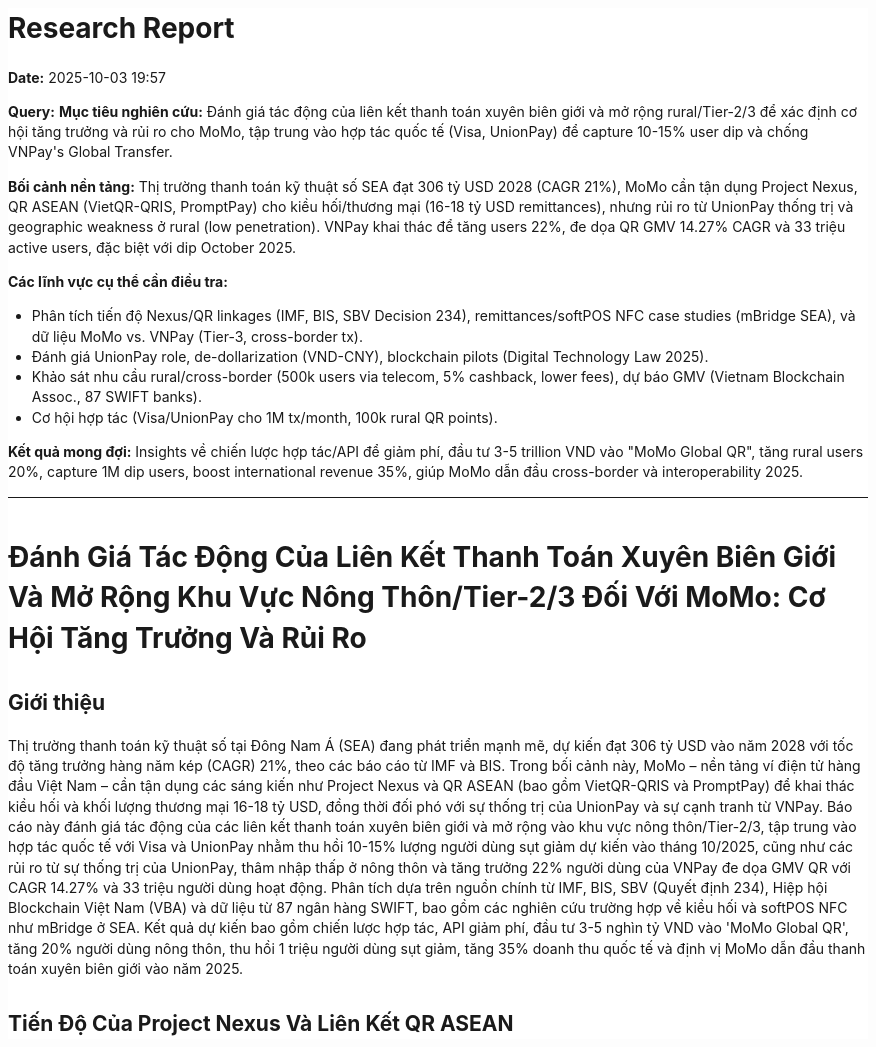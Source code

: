 # Research Report

**Date:** 2025-10-03 19:57

**Query:** **Mục tiêu nghiên cứu:** Đánh giá tác động của liên kết thanh toán xuyên biên giới và mở rộng rural/Tier-2/3 để xác định cơ hội tăng trưởng và rủi ro cho MoMo, tập trung vào hợp tác quốc tế (Visa, UnionPay) để capture 10-15% user dip và chống VNPay's Global Transfer.

**Bối cảnh nền tảng:** Thị trường thanh toán kỹ thuật số SEA đạt 306 tỷ USD 2028 (CAGR 21%), MoMo cần tận dụng Project Nexus, QR ASEAN (VietQR-QRIS, PromptPay) cho kiều hối/thương mại (16-18 tỷ USD remittances), nhưng rủi ro từ UnionPay thống trị và geographic weakness ở rural (low penetration). VNPay khai thác để tăng users 22%, đe dọa QR GMV 14.27% CAGR và 33 triệu active users, đặc biệt với dip October 2025.

**Các lĩnh vực cụ thể cần điều tra:** 
- Phân tích tiến độ Nexus/QR linkages (IMF, BIS, SBV Decision 234), remittances/softPOS NFC case studies (mBridge SEA), và dữ liệu MoMo vs. VNPay (Tier-3, cross-border tx).
- Đánh giá UnionPay role, de-dollarization (VND-CNY), blockchain pilots (Digital Technology Law 2025).
- Khảo sát nhu cầu rural/cross-border (500k users via telecom, 5% cashback, lower fees), dự báo GMV (Vietnam Blockchain Assoc., 87 SWIFT banks).
- Cơ hội hợp tác (Visa/UnionPay cho 1M tx/month, 100k rural QR points).

**Kết quả mong đợi:** Insights về chiến lược hợp tác/API để giảm phí, đầu tư 3-5 trillion VND vào "MoMo Global QR", tăng rural users 20%, capture 1M dip users, boost international revenue 35%, giúp MoMo dẫn đầu cross-border và interoperability 2025.

---

# Đánh Giá Tác Động Của Liên Kết Thanh Toán Xuyên Biên Giới Và Mở Rộng Khu Vực Nông Thôn/Tier-2/3 Đối Với MoMo: Cơ Hội Tăng Trưởng Và Rủi Ro

## Giới thiệu

Thị trường thanh toán kỹ thuật số tại Đông Nam Á (SEA) đang phát triển mạnh mẽ, dự kiến đạt 306 tỷ USD vào năm 2028 với tốc độ tăng trưởng hàng năm kép (CAGR) 21%, theo các báo cáo từ IMF và BIS. Trong bối cảnh này, MoMo – nền tảng ví điện tử hàng đầu Việt Nam – cần tận dụng các sáng kiến như Project Nexus và QR ASEAN (bao gồm VietQR-QRIS và PromptPay) để khai thác kiều hối và khối lượng thương mại 16-18 tỷ USD, đồng thời đối phó với sự thống trị của UnionPay và sự cạnh tranh từ VNPay. Báo cáo này đánh giá tác động của các liên kết thanh toán xuyên biên giới và mở rộng vào khu vực nông thôn/Tier-2/3, tập trung vào hợp tác quốc tế với Visa và UnionPay nhằm thu hồi 10-15% lượng người dùng sụt giảm dự kiến vào tháng 10/2025, cũng như các rủi ro từ sự thống trị của UnionPay, thâm nhập thấp ở nông thôn và tăng trưởng 22% người dùng của VNPay đe dọa GMV QR với CAGR 14.27% và 33 triệu người dùng hoạt động. Phân tích dựa trên nguồn chính từ IMF, BIS, SBV (Quyết định 234), Hiệp hội Blockchain Việt Nam (VBA) và dữ liệu từ 87 ngân hàng SWIFT, bao gồm các nghiên cứu trường hợp về kiều hối và softPOS NFC như mBridge ở SEA. Kết quả dự kiến bao gồm chiến lược hợp tác, API giảm phí, đầu tư 3-5 nghìn tỷ VND vào 'MoMo Global QR', tăng 20% người dùng nông thôn, thu hồi 1 triệu người dùng sụt giảm, tăng 35% doanh thu quốc tế và định vị MoMo dẫn đầu thanh toán xuyên biên giới vào năm 2025.

## Tiến Độ Của Project Nexus Và Liên Kết QR ASEAN
